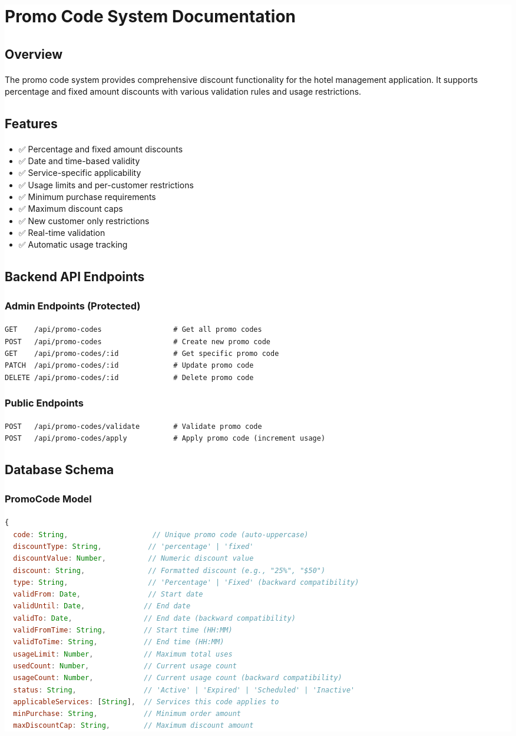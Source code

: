 # Promo Code System Documentation

## Overview

The promo code system provides comprehensive discount functionality for the hotel management application. It supports percentage and fixed amount discounts with various validation rules and usage restrictions.

## Features

- ✅ Percentage and fixed amount discounts
- ✅ Date and time-based validity
- ✅ Service-specific applicability
- ✅ Usage limits and per-customer restrictions
- ✅ Minimum purchase requirements
- ✅ Maximum discount caps
- ✅ New customer only restrictions
- ✅ Real-time validation
- ✅ Automatic usage tracking

## Backend API Endpoints

### Admin Endpoints (Protected)

```
GET    /api/promo-codes                 # Get all promo codes
POST   /api/promo-codes                 # Create new promo code
GET    /api/promo-codes/:id             # Get specific promo code
PATCH  /api/promo-codes/:id             # Update promo code
DELETE /api/promo-codes/:id             # Delete promo code
```

### Public Endpoints

```
POST   /api/promo-codes/validate        # Validate promo code
POST   /api/promo-codes/apply           # Apply promo code (increment usage)
```

## Database Schema

### PromoCode Model

```javascript
{
  code: String,                    // Unique promo code (auto-uppercase)
  discountType: String,           // 'percentage' | 'fixed'
  discountValue: Number,          // Numeric discount value
  discount: String,               // Formatted discount (e.g., "25%", "$50")
  type: String,                   // 'Percentage' | 'Fixed' (backward compatibility)
  validFrom: Date,                // Start date
  validUntil: Date,              // End date
  validTo: Date,                 // End date (backward compatibility)
  validFromTime: String,         // Start time (HH:MM)
  validToTime: String,           // End time (HH:MM)
  usageLimit: Number,            // Maximum total uses
  usedCount: Number,             // Current usage count
  usageCount: Number,            // Current usage count (backward compatibility)
  status: String,                // 'Active' | 'Expired' | 'Scheduled' | 'Inactive'
  applicableServices: [String],  // Services this code applies to
  minPurchase: String,           // Minimum order amount
  maxDiscountCap: String,        // Maximum discount amount
```
